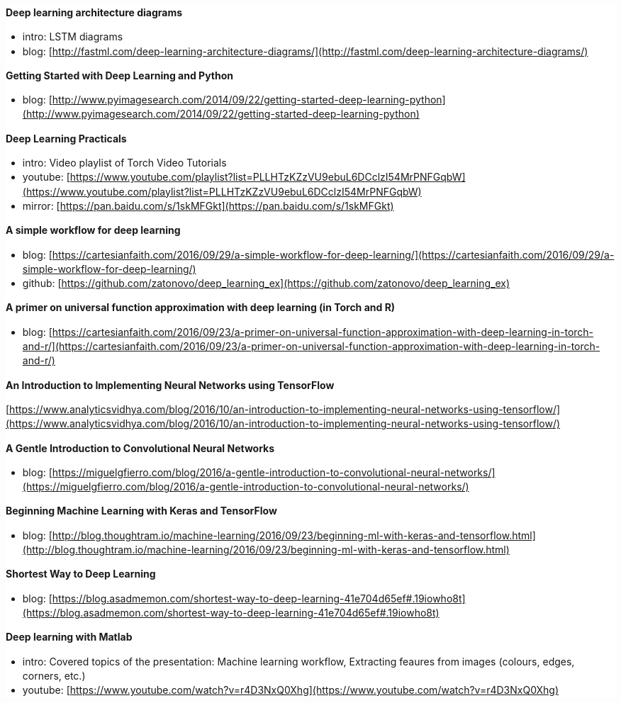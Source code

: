 **Deep learning architecture diagrams**

- intro: LSTM diagrams
- blog: [http://fastml.com/deep-learning-architecture-diagrams/](http://fastml.com/deep-learning-architecture-diagrams/)

**Getting Started with Deep Learning and Python**

- blog: [http://www.pyimagesearch.com/2014/09/22/getting-started-deep-learning-python](http://www.pyimagesearch.com/2014/09/22/getting-started-deep-learning-python)

**Deep Learning Practicals**

- intro: Video playlist of Torch Video Tutorials
- youtube: [https://www.youtube.com/playlist?list=PLLHTzKZzVU9ebuL6DCclzI54MrPNFGqbW](https://www.youtube.com/playlist?list=PLLHTzKZzVU9ebuL6DCclzI54MrPNFGqbW)
- mirror: [https://pan.baidu.com/s/1skMFGkt](https://pan.baidu.com/s/1skMFGkt)

**A simple workflow for deep learning**

- blog: [https://cartesianfaith.com/2016/09/29/a-simple-workflow-for-deep-learning/](https://cartesianfaith.com/2016/09/29/a-simple-workflow-for-deep-learning/)
- github: [https://github.com/zatonovo/deep_learning_ex](https://github.com/zatonovo/deep_learning_ex)

**A primer on universal function approximation with deep learning (in Torch and R)**

- blog: [https://cartesianfaith.com/2016/09/23/a-primer-on-universal-function-approximation-with-deep-learning-in-torch-and-r/](https://cartesianfaith.com/2016/09/23/a-primer-on-universal-function-approximation-with-deep-learning-in-torch-and-r/)

**An Introduction to Implementing Neural Networks using TensorFlow**

[https://www.analyticsvidhya.com/blog/2016/10/an-introduction-to-implementing-neural-networks-using-tensorflow/](https://www.analyticsvidhya.com/blog/2016/10/an-introduction-to-implementing-neural-networks-using-tensorflow/)

**A Gentle Introduction to Convolutional Neural Networks**

- blog: [https://miguelgfierro.com/blog/2016/a-gentle-introduction-to-convolutional-neural-networks/](https://miguelgfierro.com/blog/2016/a-gentle-introduction-to-convolutional-neural-networks/)

**Beginning Machine Learning with Keras and TensorFlow**

- blog: [http://blog.thoughtram.io/machine-learning/2016/09/23/beginning-ml-with-keras-and-tensorflow.html](http://blog.thoughtram.io/machine-learning/2016/09/23/beginning-ml-with-keras-and-tensorflow.html)

**Shortest Way to Deep Learning**

- blog: [https://blog.asadmemon.com/shortest-way-to-deep-learning-41e704d65ef#.19iowho8t](https://blog.asadmemon.com/shortest-way-to-deep-learning-41e704d65ef#.19iowho8t)

**Deep learning with Matlab**

- intro: Covered topics of the presentation:
Machine learning workflow, Extracting feaures from images (colours, edges, corners, etc.)
- youtube: [https://www.youtube.com/watch?v=r4D3NxQ0Xhg](https://www.youtube.com/watch?v=r4D3NxQ0Xhg)
